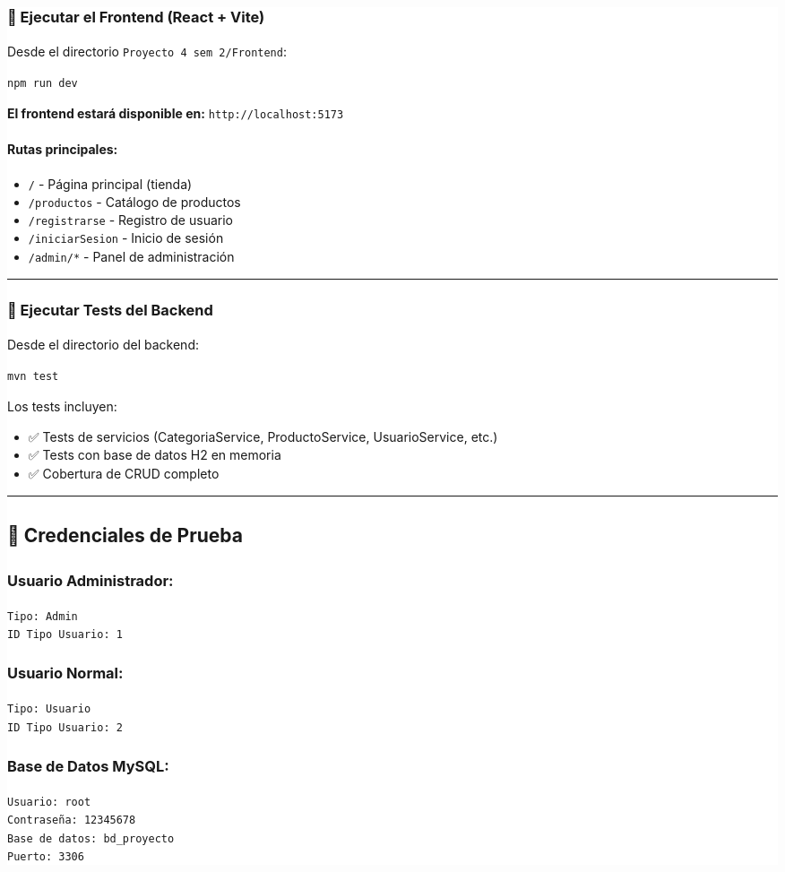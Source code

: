 
### **🎨 Ejecutar el Frontend (React + Vite)**

Desde el directorio `Proyecto 4 sem 2/Frontend`:

```bash
npm run dev
```

**El frontend estará disponible en:** `http://localhost:5173`

#### **Rutas principales:**
- `/` - Página principal (tienda)
- `/productos` - Catálogo de productos
- `/registrarse` - Registro de usuario
- `/iniciarSesion` - Inicio de sesión
- `/admin/*` - Panel de administración

---

### **🧪 Ejecutar Tests del Backend**

Desde el directorio del backend:

```bash
mvn test
```

Los tests incluyen:
- ✅ Tests de servicios (CategoriaService, ProductoService, UsuarioService, etc.)
- ✅ Tests con base de datos H2 en memoria
- ✅ Cobertura de CRUD completo

---

## 🔐 Credenciales de Prueba

### **Usuario Administrador:**
```
Tipo: Admin
ID Tipo Usuario: 1
```

### **Usuario Normal:**
```
Tipo: Usuario
ID Tipo Usuario: 2
```

### **Base de Datos MySQL:**
```
Usuario: root
Contraseña: 12345678
Base de datos: bd_proyecto
Puerto: 3306
```

